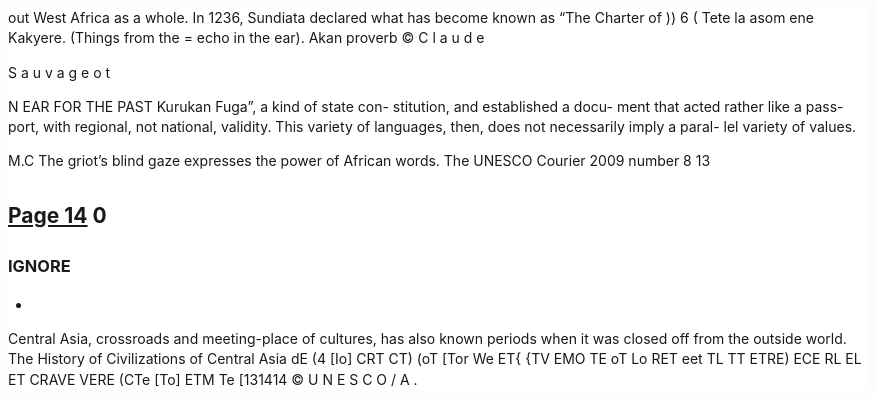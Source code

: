 out West Africa as a whole. In 
1236, Sundiata declared what has 
become known as “The Charter of 
)) 6 ( Tete la asom ene Kakyere. 
(Things from the = 
echo in the ear). 
Akan proverb 
© 
C
l
a
u
d
e
 
S
a
u
v
a
g
e
o
t
 
N EAR FOR THE PAST 
Kurukan Fuga”, a kind of state con- 
stitution, and established a docu- 
ment that acted rather like a pass- 
port, with regional, not national, 
validity. 
This variety of languages, then, 
does not necessarily imply a paral- 
lel variety of values. 
 
M.C The griot’s blind gaze expresses the power of African words. 
The UNESCO Courier 2009 number 8 13

## [Page 14](https://demo.humlab.umu.se/courier/185864eng.pdf#page=14) 0

### IGNORE

-
 
Central Asia, crossroads and meeting-place of cultures, has also known periods 
when it was closed off from the outside world. The History of Civilizations of Central Asia 
dE (4 [Io] CRT CT) (oT [Tor We ET{ {TV EMO TE oT Lo RET eet TL TT ETRE) 
ECE RL EL ET CRAVE VERE (CTe [To] ETM Te [131414 
© 
U
N
E
S
C
O
/
A
.
 